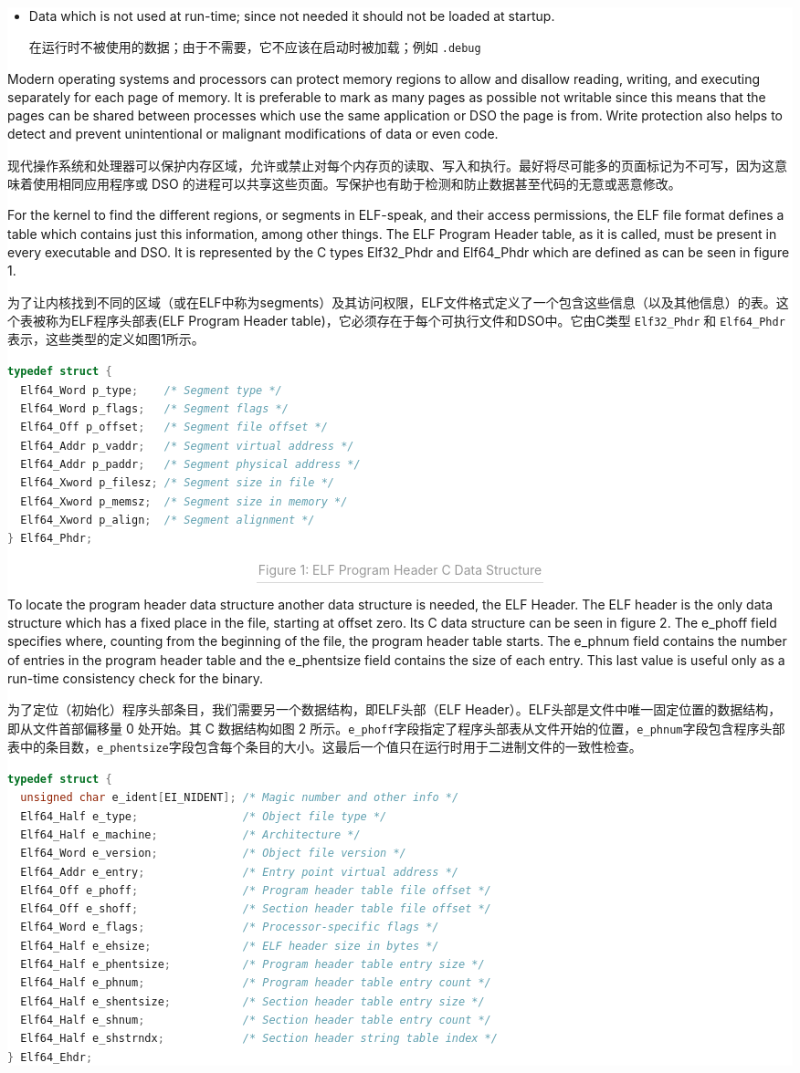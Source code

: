 - Data which is not used at run-time; since not needed it should not be loaded at startup.

    在运行时不被使用的数据；由于不需要，它不应该在启动时被加载；例如 `.debug`

Modern operating systems and processors can protect memory regions to allow and disallow reading, writing, and executing separately for each page of memory. It is preferable to mark as many pages as possible not writable since this means that the pages can be shared between processes which use the same application or DSO the page is from. Write protection also helps to detect and prevent unintentional or malignant modifications of data or even code.

现代操作系统和处理器可以保护内存区域，允许或禁止对每个内存页的读取、写入和执行。最好将尽可能多的页面标记为不可写，因为这意味着使用相同应用程序或 DSO 的进程可以共享这些页面。写保护也有助于检测和防止数据甚至代码的无意或恶意修改。

For the kernel to find the different regions, or segments in ELF-speak, and their access permissions, the ELF file format defines a table which contains just this information, among other things. The ELF Program Header table, as it is called, must be present in every executable and DSO. It is represented by the C types Elf32_Phdr and Elf64_Phdr which are defined as can be seen in figure 1.

为了让内核找到不同的区域（或在ELF中称为segments）及其访问权限，ELF文件格式定义了一个包含这些信息（以及其他信息）的表。这个表被称为ELF程序头部表(ELF Program Header table)，它必须存在于每个可执行文件和DSO中。它由C类型 `Elf32_Phdr` 和 `Elf64_Phdr` 表示，这些类型的定义如图1所示。

```c
typedef struct {
  Elf64_Word p_type;    /* Segment type */
  Elf64_Word p_flags;   /* Segment flags */
  Elf64_Off p_offset;   /* Segment file offset */
  Elf64_Addr p_vaddr;   /* Segment virtual address */
  Elf64_Addr p_paddr;   /* Segment physical address */
  Elf64_Xword p_filesz; /* Segment size in file */
  Elf64_Xword p_memsz;  /* Segment size in memory */
  Elf64_Xword p_align;  /* Segment alignment */
} Elf64_Phdr;
```
<center>
<div style="color:orange; border-bottom: 1px solid #d9d9d9;
    display: inline-block;
    color: #999;
    padding: 2px;">Figure 1: ELF Program Header C Data Structure</div>
</center>

To locate the program header data structure another data structure is needed, the ELF Header. The ELF header is the only data structure which has a fixed place in the file, starting at offset zero. Its C data structure can be seen in figure 2. The e_phoff field specifies where, counting from the beginning of the file, the program header table starts. The e_phnum field contains the number of entries in the program header table and the e_phentsize field contains the size of each entry. This last value is useful only as a run-time consistency check for the binary.

为了定位（初始化）程序头部条目，我们需要另一个数据结构，即ELF头部（ELF Header）。ELF头部是文件中唯一固定位置的数据结构，即从文件首部偏移量 0 处开始。其 C 数据结构如图 2 所示。`e_phoff`字段指定了程序头部表从文件开始的位置，`e_phnum`字段包含程序头部表中的条目数，`e_phentsize`字段包含每个条目的大小。这最后一个值只在运行时用于二进制文件的一致性检查。

```c
typedef struct {
  unsigned char	e_ident[EI_NIDENT];	/* Magic number and other info */
  Elf64_Half e_type;                /* Object file type */
  Elf64_Half e_machine;             /* Architecture */
  Elf64_Word e_version;             /* Object file version */
  Elf64_Addr e_entry;               /* Entry point virtual address */
  Elf64_Off	e_phoff;                /* Program header table file offset */
  Elf64_Off	e_shoff;                /* Section header table file offset */
  Elf64_Word e_flags;               /* Processor-specific flags */
  Elf64_Half e_ehsize;              /* ELF header size in bytes */
  Elf64_Half e_phentsize;           /* Program header table entry size */
  Elf64_Half e_phnum;               /* Program header table entry count */
  Elf64_Half e_shentsize;           /* Section header table entry size */
  Elf64_Half e_shnum;               /* Section header table entry count */
  Elf64_Half e_shstrndx;            /* Section header string table index */
} Elf64_Ehdr;
```